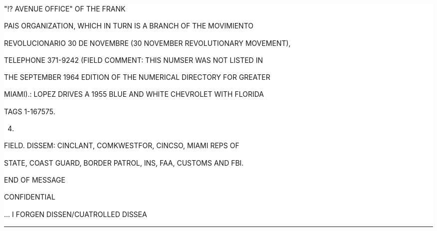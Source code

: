 "!? AVENUE OFFICE" OF THE FRANK

PAIS ORGANIZATION, WHICH IN TURN IS A BRANCH OF THE MOVIMIENTO

REVOLUCIONARIO 30 DE NOVEMBRE (30 NOVEMBER REVOLUTIONARY MOVEMENT),

TELEPHONE 371-9242 (FIELD COMMENT: THIS NUMSER WAS NOT LISTED IN

THE SEPTEMBER 1964 EDITION OF THE NUMERICAL DIRECTORY FOR GREATER

MIAMI).: LOPEZ DRIVES A 1955 BLUE AND WHITE CHEVROLET WITH FLORIDA

TAGS 1-167575.

4.

FIELD. DISSEM: CINCLANT, COMKWESTFOR, CINCSO, MIAMI REPS OF

STATE, COAST GUARD, BORDER PATROL, INS, FAA, CUSTOMS AND FBI.

END OF MESSAGE

CONFIDENTIAL

... I FORGEN DISSEN/CUATROLLED DISSEA

---

